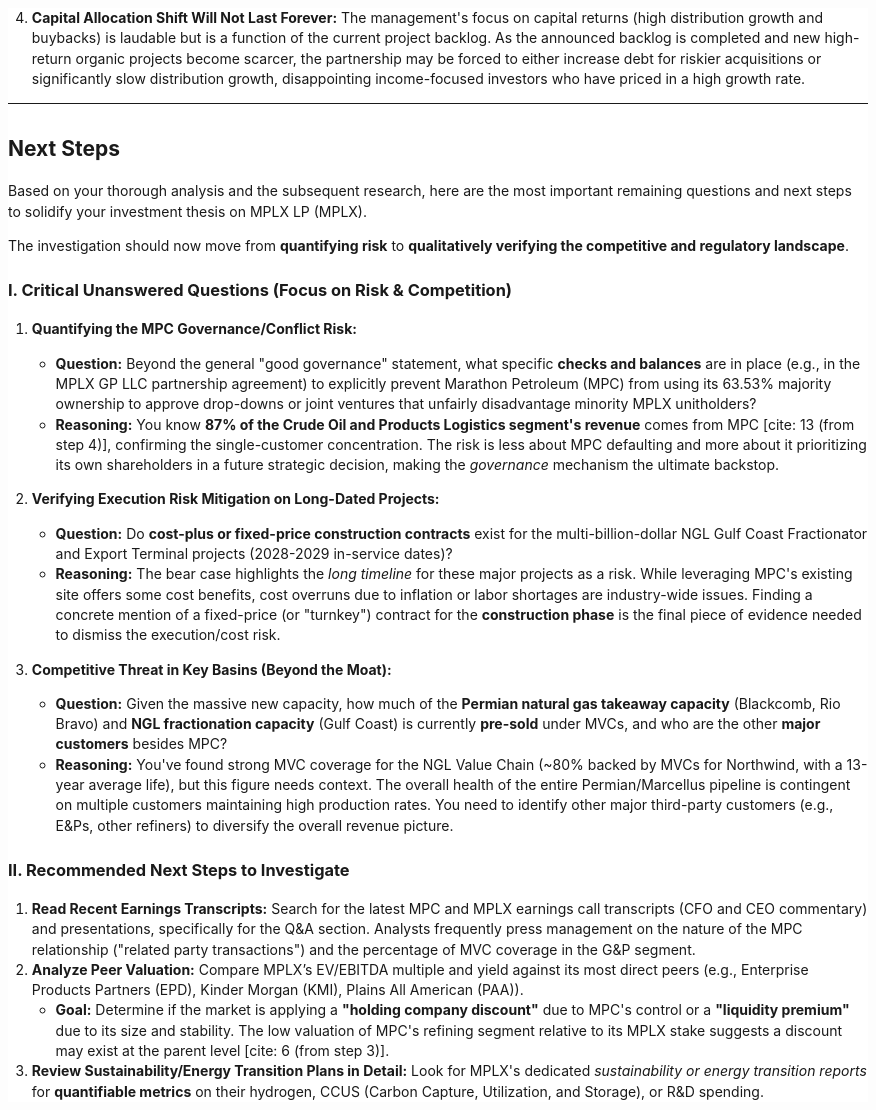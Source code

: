 4.  **Capital Allocation Shift Will Not Last Forever:** The management's focus on capital returns (high distribution growth and buybacks) is laudable but is a function of the current project backlog. As the announced backlog is completed and new high-return organic projects become scarcer, the partnership may be forced to either increase debt for riskier acquisitions or significantly slow distribution growth, disappointing income-focused investors who have priced in a high growth rate.

---

## Next Steps

Based on your thorough analysis and the subsequent research, here are the most important remaining questions and next steps to solidify your investment thesis on MPLX LP (MPLX).

The investigation should now move from **quantifying risk** to **qualitatively verifying the competitive and regulatory landscape**.

### **I. Critical Unanswered Questions (Focus on Risk & Competition)**

1.  **Quantifying the MPC Governance/Conflict Risk:**
    *   **Question:** Beyond the general "good governance" statement, what specific **checks and balances** are in place (e.g., in the MPLX GP LLC partnership agreement) to explicitly prevent Marathon Petroleum (MPC) from using its 63.53% majority ownership to approve drop-downs or joint ventures that unfairly disadvantage minority MPLX unitholders?
    *   **Reasoning:** You know **87% of the Crude Oil and Products Logistics segment's revenue** comes from MPC [cite: 13 (from step 4)], confirming the single-customer concentration. The risk is less about MPC defaulting and more about it prioritizing its own shareholders in a future strategic decision, making the *governance* mechanism the ultimate backstop.

2.  **Verifying Execution Risk Mitigation on Long-Dated Projects:**
    *   **Question:** Do **cost-plus or fixed-price construction contracts** exist for the multi-billion-dollar NGL Gulf Coast Fractionator and Export Terminal projects (2028-2029 in-service dates)?
    *   **Reasoning:** The bear case highlights the *long timeline* for these major projects as a risk. While leveraging MPC's existing site offers some cost benefits, cost overruns due to inflation or labor shortages are industry-wide issues. Finding a concrete mention of a fixed-price (or "turnkey") contract for the **construction phase** is the final piece of evidence needed to dismiss the execution/cost risk.

3.  **Competitive Threat in Key Basins (Beyond the Moat):**
    *   **Question:** Given the massive new capacity, how much of the **Permian natural gas takeaway capacity** (Blackcomb, Rio Bravo) and **NGL fractionation capacity** (Gulf Coast) is currently **pre-sold** under MVCs, and who are the other **major customers** besides MPC?
    *   **Reasoning:** You've found strong MVC coverage for the NGL Value Chain (~80% backed by MVCs for Northwind, with a 13-year average life), but this figure needs context. The overall health of the entire Permian/Marcellus pipeline is contingent on multiple customers maintaining high production rates. You need to identify other major third-party customers (e.g., E&Ps, other refiners) to diversify the overall revenue picture.

### **II. Recommended Next Steps to Investigate**

1.  **Read Recent Earnings Transcripts:** Search for the latest MPC and MPLX earnings call transcripts (CFO and CEO commentary) and presentations, specifically for the Q&A section. Analysts frequently press management on the nature of the MPC relationship ("related party transactions") and the percentage of MVC coverage in the G&P segment.
2.  **Analyze Peer Valuation:** Compare MPLX’s EV/EBITDA multiple and yield against its most direct peers (e.g., Enterprise Products Partners (EPD), Kinder Morgan (KMI), Plains All American (PAA)).
    *   **Goal:** Determine if the market is applying a **"holding company discount"** due to MPC's control or a **"liquidity premium"** due to its size and stability. The low valuation of MPC's refining segment relative to its MPLX stake suggests a discount may exist at the parent level [cite: 6 (from step 3)].
3.  **Review Sustainability/Energy Transition Plans in Detail:** Look for MPLX's dedicated *sustainability or energy transition reports* for **quantifiable metrics** on their hydrogen, CCUS (Carbon Capture, Utilization, and Storage), or R&D spending.